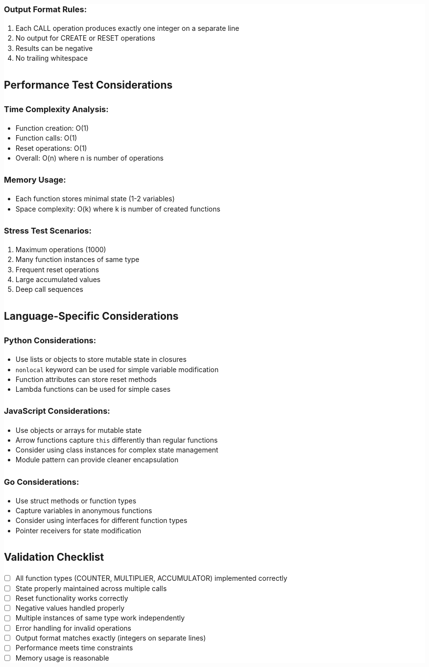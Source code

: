 ### Output Format Rules:
1. Each CALL operation produces exactly one integer on a separate line
2. No output for CREATE or RESET operations
3. Results can be negative
4. No trailing whitespace

## Performance Test Considerations

### Time Complexity Analysis:
- Function creation: O(1)
- Function calls: O(1)
- Reset operations: O(1)
- Overall: O(n) where n is number of operations

### Memory Usage:
- Each function stores minimal state (1-2 variables)
- Space complexity: O(k) where k is number of created functions

### Stress Test Scenarios:
1. Maximum operations (1000)
2. Many function instances of same type
3. Frequent reset operations
4. Large accumulated values
5. Deep call sequences

## Language-Specific Considerations

### Python Considerations:
- Use lists or objects to store mutable state in closures
- `nonlocal` keyword can be used for simple variable modification
- Function attributes can store reset methods
- Lambda functions can be used for simple cases

### JavaScript Considerations:
- Use objects or arrays for mutable state
- Arrow functions capture `this` differently than regular functions  
- Consider using class instances for complex state management
- Module pattern can provide cleaner encapsulation

### Go Considerations:
- Use struct methods or function types
- Capture variables in anonymous functions
- Consider using interfaces for different function types
- Pointer receivers for state modification

## Validation Checklist
- [ ] All function types (COUNTER, MULTIPLIER, ACCUMULATOR) implemented correctly
- [ ] State properly maintained across multiple calls
- [ ] Reset functionality works correctly
- [ ] Negative values handled properly
- [ ] Multiple instances of same type work independently
- [ ] Error handling for invalid operations
- [ ] Output format matches exactly (integers on separate lines)
- [ ] Performance meets time constraints
- [ ] Memory usage is reasonable
